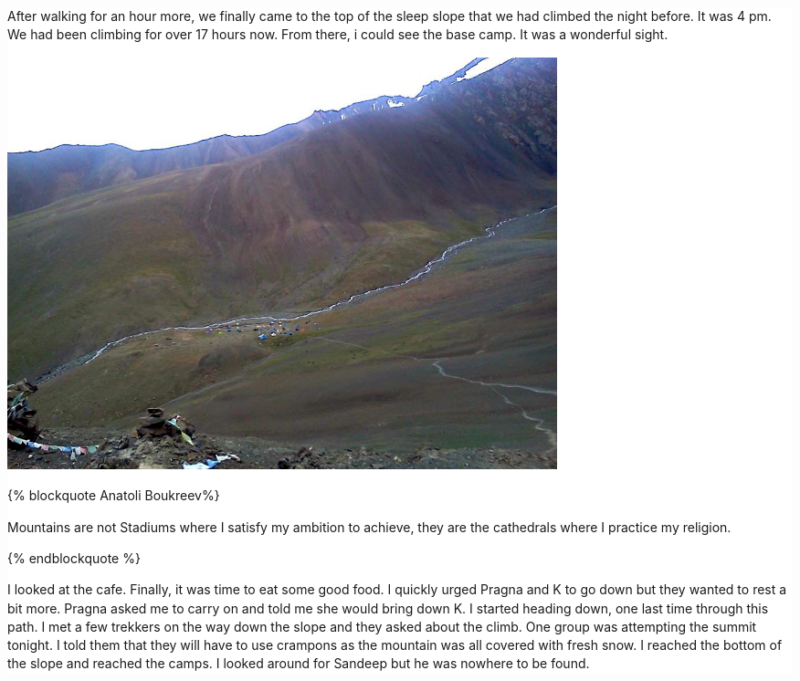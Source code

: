 After walking for an hour more, we finally came to the top of the sleep slope that we had climbed the night before. It was 4 pm. We had been climbing for over 17 hours now. From there, i could see the base camp. It was a wonderful sight. 

<img src= "/images/posts/stok/31.png" width="70%" height="70%">

{% blockquote Anatoli Boukreev%}

Mountains are not Stadiums where I satisfy my ambition to achieve, they are the cathedrals where I practice my religion. 

{% endblockquote %}

I looked at the cafe. Finally, it was time to eat some good food. I quickly urged Pragna and K to go down but they wanted to rest a bit more. Pragna asked me to carry on and told me she would bring down K. I started heading down, one last time through this path. I met a few trekkers on the way down the slope and they asked about the climb. One group was attempting the summit tonight. I told them that they will have to use crampons as the mountain was all covered with fresh snow. I reached the bottom of the slope and reached the camps. I looked around for Sandeep but he was nowhere to be found. 
